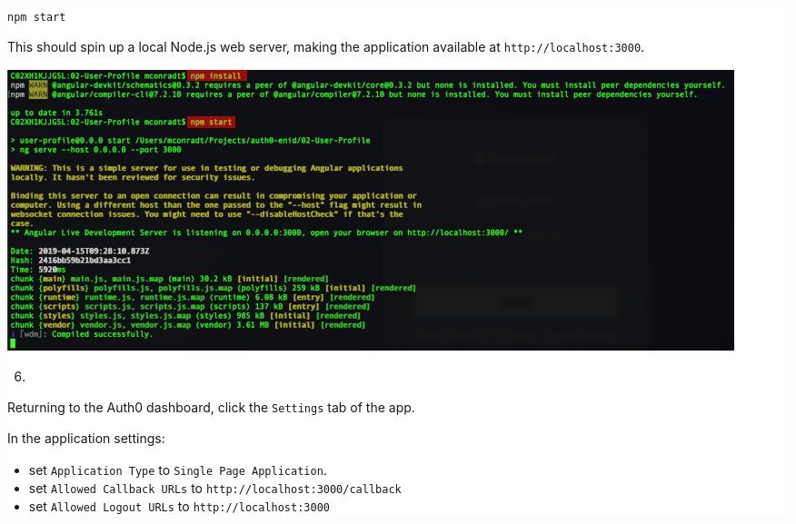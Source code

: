 `npm start`

This should spin up a local Node.js web server, making the application available at `http://localhost:3000`.

![Placeholder](img/node.png)

6.

Returning to the Auth0 dashboard, click the `Settings` tab of the app.

In the application settings:

* set `Application Type` to `Single Page Application`.
* set `Allowed Callback URLs` to `http://localhost:3000/callback`
* set `Allowed Logout URLs` to `http://localhost:3000`
